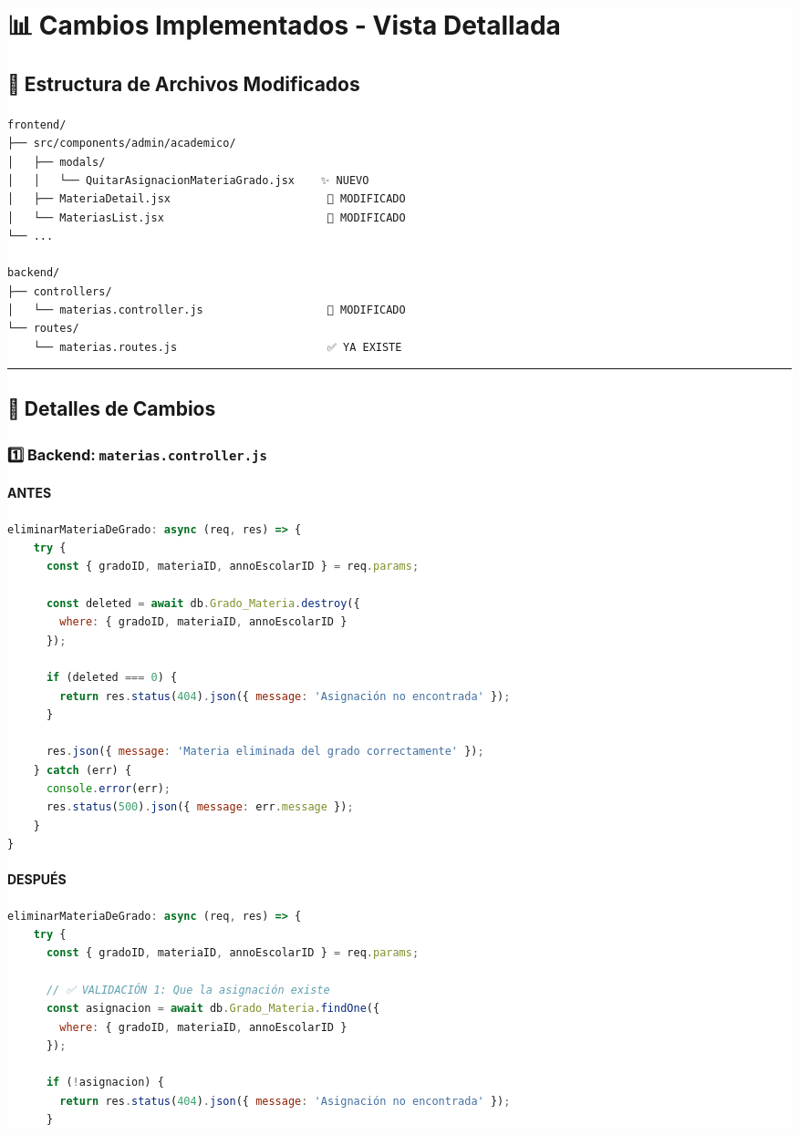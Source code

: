# 📊 Cambios Implementados - Vista Detallada

## 📁 Estructura de Archivos Modificados

```
frontend/
├── src/components/admin/academico/
│   ├── modals/
│   │   └── QuitarAsignacionMateriaGrado.jsx    ✨ NUEVO
│   ├── MateriaDetail.jsx                        🔄 MODIFICADO
│   └── MateriasList.jsx                         🔄 MODIFICADO
└── ...

backend/
├── controllers/
│   └── materias.controller.js                   🔄 MODIFICADO
└── routes/
    └── materias.routes.js                       ✅ YA EXISTE
```

---

## 🔧 Detalles de Cambios

### 1️⃣ Backend: `materias.controller.js`

#### ANTES
```javascript
eliminarMateriaDeGrado: async (req, res) => {
    try {
      const { gradoID, materiaID, annoEscolarID } = req.params;
      
      const deleted = await db.Grado_Materia.destroy({
        where: { gradoID, materiaID, annoEscolarID }
      });
      
      if (deleted === 0) {
        return res.status(404).json({ message: 'Asignación no encontrada' });
      }
      
      res.json({ message: 'Materia eliminada del grado correctamente' });
    } catch (err) {
      console.error(err);
      res.status(500).json({ message: err.message });
    }
}
```

#### DESPUÉS
```javascript
eliminarMateriaDeGrado: async (req, res) => {
    try {
      const { gradoID, materiaID, annoEscolarID } = req.params;
      
      // ✅ VALIDACIÓN 1: Que la asignación existe
      const asignacion = await db.Grado_Materia.findOne({
        where: { gradoID, materiaID, annoEscolarID }
      });
      
      if (!asignacion) {
        return res.status(404).json({ message: 'Asignación no encontrada' });
      }
```
